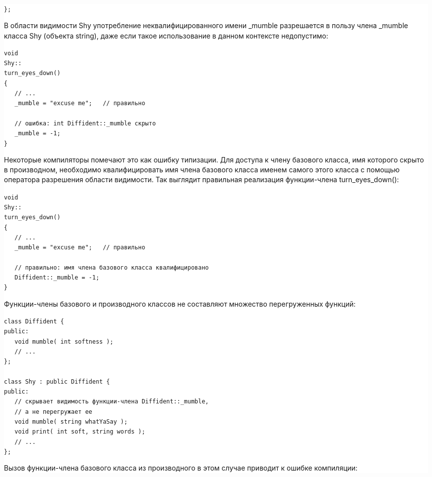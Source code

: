 ```
};
```
В области видимости Shy употребление неквалифицированного имени _mumble разрешается в пользу члена _mumble класса Shy (объекта string), даже если такое использование в данном контексте недопустимо:

```
void
Shy::
turn_eyes_down()
{
   // ...
   _mumble = "excuse me";   // правильно

   // ошибка: int Diffident::_mumble скрыто
   _mumble = -1;
}
```
Некоторые компиляторы помечают это как ошибку типизации. Для доступа к члену базового класса, имя которого скрыто в производном, необходимо квалифицировать имя члена базового класса именем самого этого класса с помощью оператора разрешения области видимости. Так выглядит правильная реализация функции-члена turn_eyes_down():

```
void
Shy::
turn_eyes_down()
{
   // ...
   _mumble = "excuse me";   // правильно

   // правильно: имя члена базового класса квалифицировано
   Diffident::_mumble = -1;
}
```
Функции-члены базового и производного классов не составляют множество перегруженных функций:

```
class Diffident {
public:
   void mumble( int softness );
   // ...
};

class Shy : public Diffident {
public:
   // скрывает видимость функции-члена Diffident::_mumble,
   // а не перегружает ее
   void mumble( string whatYaSay );
   void print( int soft, string words );
   // ...
};
```
Вызов функции-члена базового класса из производного в этом случае приводит к ошибке компиляции:
